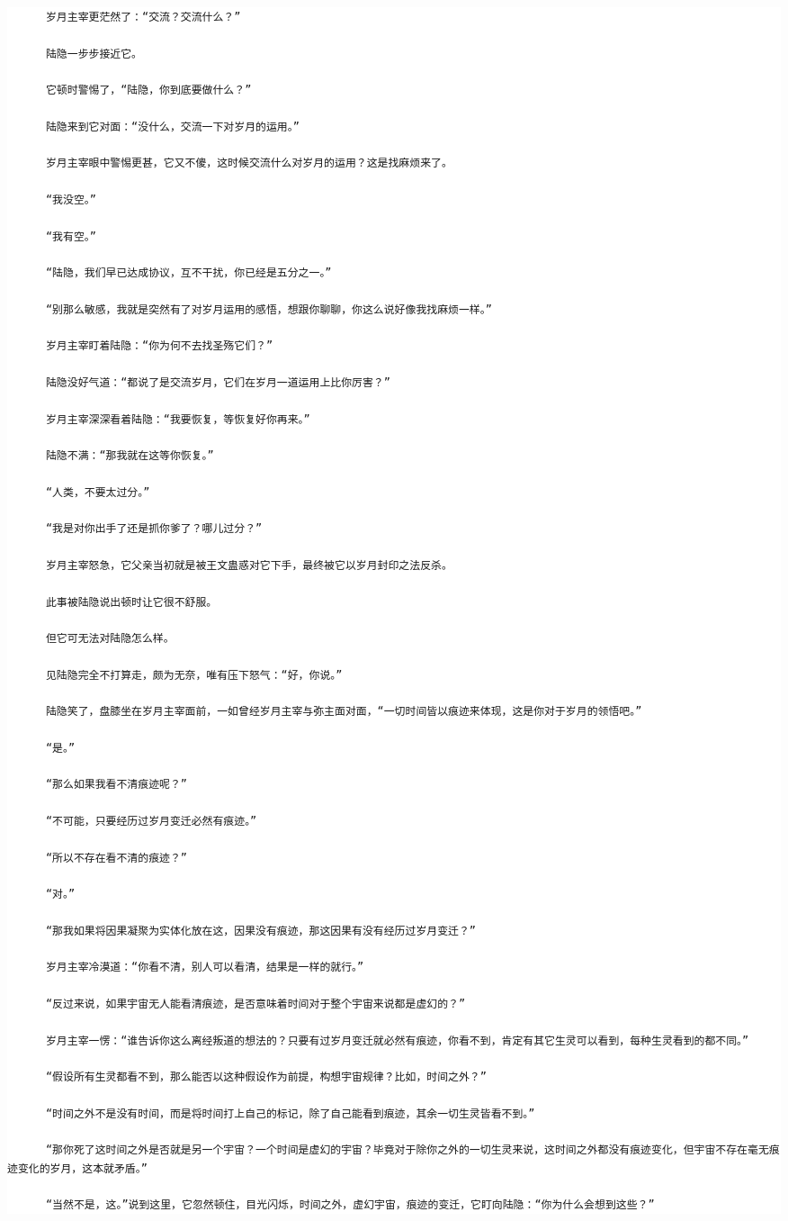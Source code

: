           岁月主宰更茫然了：“交流？交流什么？”
      
          陆隐一步步接近它。
      
          它顿时警惕了，“陆隐，你到底要做什么？”
      
          陆隐来到它对面：“没什么，交流一下对岁月的运用。”
      
          岁月主宰眼中警惕更甚，它又不傻，这时候交流什么对岁月的运用？这是找麻烦来了。
      
          “我没空。”
      
          “我有空。”
      
          “陆隐，我们早已达成协议，互不干扰，你已经是五分之一。”
      
          “别那么敏感，我就是突然有了对岁月运用的感悟，想跟你聊聊，你这么说好像我找麻烦一样。”
      
          岁月主宰盯着陆隐：“你为何不去找圣殇它们？”
      
          陆隐没好气道：“都说了是交流岁月，它们在岁月一道运用上比你厉害？”
      
          岁月主宰深深看着陆隐：“我要恢复，等恢复好你再来。”
      
          陆隐不满：“那我就在这等你恢复。”
      
          “人类，不要太过分。”
      
          “我是对你出手了还是抓你爹了？哪儿过分？”
      
          岁月主宰怒急，它父亲当初就是被王文蛊惑对它下手，最终被它以岁月封印之法反杀。
      
          此事被陆隐说出顿时让它很不舒服。
      
          但它可无法对陆隐怎么样。
      
          见陆隐完全不打算走，颇为无奈，唯有压下怒气：“好，你说。”
      
          陆隐笑了，盘膝坐在岁月主宰面前，一如曾经岁月主宰与弥主面对面，“一切时间皆以痕迹来体现，这是你对于岁月的领悟吧。”
      
          “是。”
      
          “那么如果我看不清痕迹呢？”
      
          “不可能，只要经历过岁月变迁必然有痕迹。”
      
          “所以不存在看不清的痕迹？”
      
          “对。”
      
          “那我如果将因果凝聚为实体化放在这，因果没有痕迹，那这因果有没有经历过岁月变迁？”
      
          岁月主宰冷漠道：“你看不清，别人可以看清，结果是一样的就行。”
      
          “反过来说，如果宇宙无人能看清痕迹，是否意味着时间对于整个宇宙来说都是虚幻的？”
      
          岁月主宰一愣：“谁告诉你这么离经叛道的想法的？只要有过岁月变迁就必然有痕迹，你看不到，肯定有其它生灵可以看到，每种生灵看到的都不同。”
      
          “假设所有生灵都看不到，那么能否以这种假设作为前提，构想宇宙规律？比如，时间之外？”
      
          “时间之外不是没有时间，而是将时间打上自己的标记，除了自己能看到痕迹，其余一切生灵皆看不到。”
      
          “那你死了这时间之外是否就是另一个宇宙？一个时间是虚幻的宇宙？毕竟对于除你之外的一切生灵来说，这时间之外都没有痕迹变化，但宇宙不存在毫无痕迹变化的岁月，这本就矛盾。”
      
          “当然不是，这。”说到这里，它忽然顿住，目光闪烁，时间之外，虚幻宇宙，痕迹的变迁，它盯向陆隐：“你为什么会想到这些？”
      